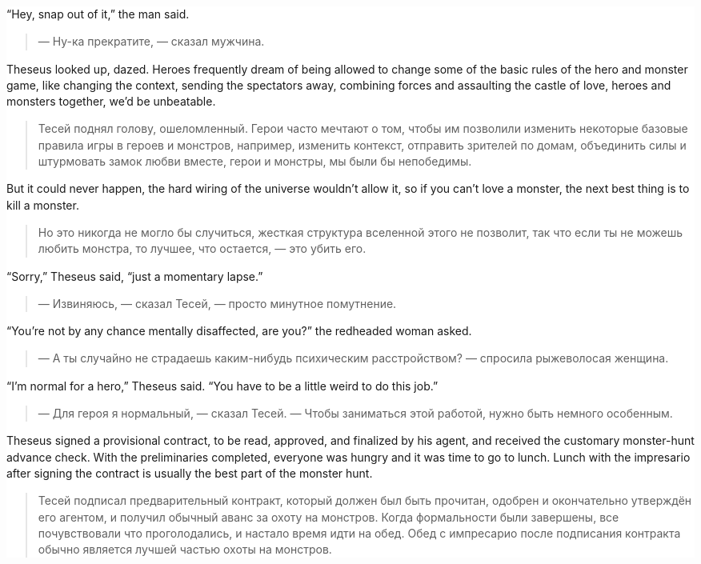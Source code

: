 “Hey, snap out of it,” the man said.

> — Ну-ка прекратите, — сказал мужчина.

Theseus looked up, dazed. Heroes frequently dream of being allowed to change some of the basic rules of the hero and monster game, like changing the context, sending the spectators away, combining forces and assaulting the castle of love, heroes and monsters together, we’d be unbeatable. 

> Тесей поднял голову, ошеломленный. Герои часто мечтают о том, чтобы им позволили изменить некоторые базовые правила игры в героев и монстров, например, изменить контекст, отправить зрителей по домам, объединить силы и штурмовать замок любви вместе, герои и монстры, мы были бы непобедимы.

But it could never happen, the hard wiring of the universe wouldn’t allow it, so if you can’t love a monster, the next best thing is to kill a monster.

> Но это никогда не могло бы случиться, жесткая структура вселенной этого не позволит, так что если ты не можешь любить монстра, то лучшее, что остается, — это убить его.

“Sorry,” Theseus said, “just a momentary lapse.”

> — Извиняюсь, — сказал Тесей, — просто минутное помутнение.

“You’re not by any chance mentally disaffected, are you?” the redheaded woman asked.

> — А ты случайно не страдаешь каким-нибудь психическим расстройством? — спросила рыжеволосая женщина.

“I’m normal for a hero,” Theseus said. “You have to be a little weird to do this job.”

> — Для героя я нормальный, — сказал Тесей. — Чтобы заниматься этой работой, нужно быть немного особенным.

Theseus signed a provisional contract, to be read, approved, and finalized by his agent, and received the customary monster-hunt advance check. With the preliminaries completed, everyone was hungry and it was time to go to lunch. Lunch with the impresario after signing the contract is usually the best part of the monster hunt.

> Тесей подписал предварительный контракт, который должен был быть прочитан, одобрен и окончательно утверждён его агентом, и получил обычный аванс за охоту на монстров. Когда формальности были завершены, все почувствовали что проголодались, и настало время идти на обед. Обед с импресарио после подписания контракта обычно является лучшей частью охоты на монстров.

